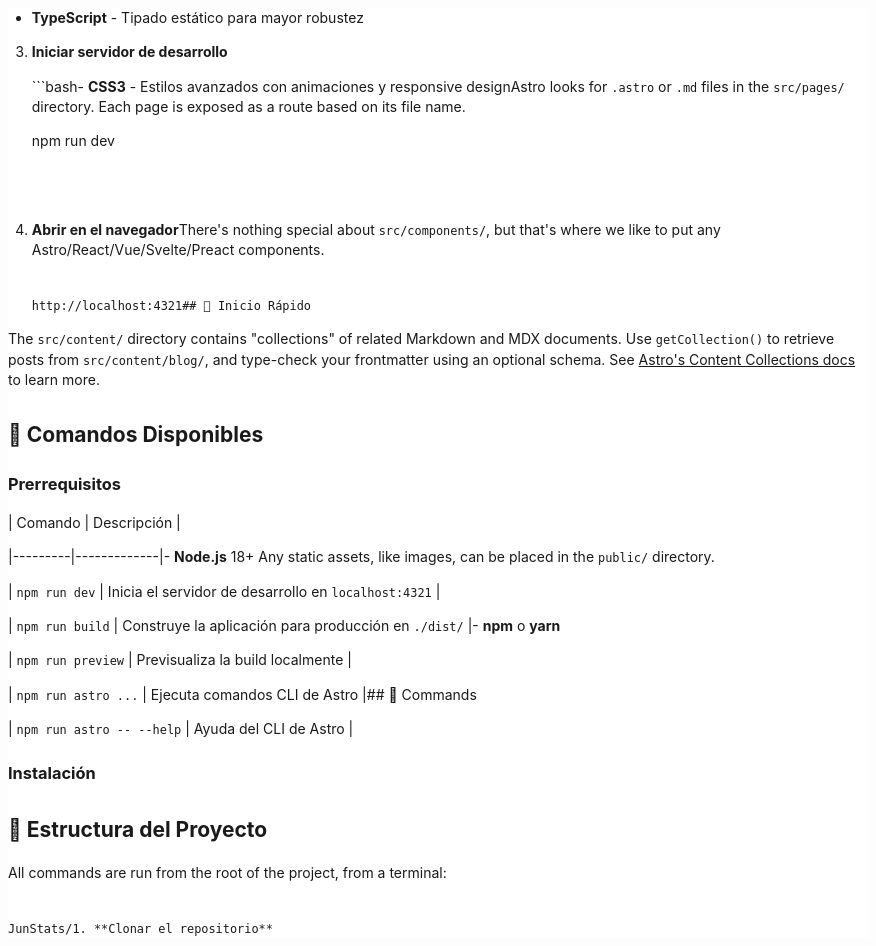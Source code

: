
- **TypeScript** - Tipado estático para mayor robustez

3. **Iniciar servidor de desarrollo**

   ```bash- **CSS3** - Estilos avanzados con animaciones y responsive designAstro looks for `.astro` or `.md` files in the `src/pages/` directory. Each page is exposed as a route based on its file name.

   npm run dev

   ```- **Sitemap & RSS** - SEO optimizado



4. **Abrir en el navegador**There's nothing special about `src/components/`, but that's where we like to put any Astro/React/Vue/Svelte/Preact components.

   ```

   http://localhost:4321## 🚀 Inicio Rápido

   ```

The `src/content/` directory contains "collections" of related Markdown and MDX documents. Use `getCollection()` to retrieve posts from `src/content/blog/`, and type-check your frontmatter using an optional schema. See [Astro's Content Collections docs](https://docs.astro.build/en/guides/content-collections/) to learn more.

## 🧞 Comandos Disponibles

### Prerrequisitos

| Comando | Descripción |

|---------|-------------|- **Node.js** 18+ Any static assets, like images, can be placed in the `public/` directory.

| `npm run dev` | Inicia el servidor de desarrollo en `localhost:4321` |

| `npm run build` | Construye la aplicación para producción en `./dist/` |- **npm** o **yarn**

| `npm run preview` | Previsualiza la build localmente |

| `npm run astro ...` | Ejecuta comandos CLI de Astro |## 🧞 Commands

| `npm run astro -- --help` | Ayuda del CLI de Astro |

### Instalación

## 📂 Estructura del Proyecto

All commands are run from the root of the project, from a terminal:

```

JunStats/1. **Clonar el repositorio**
